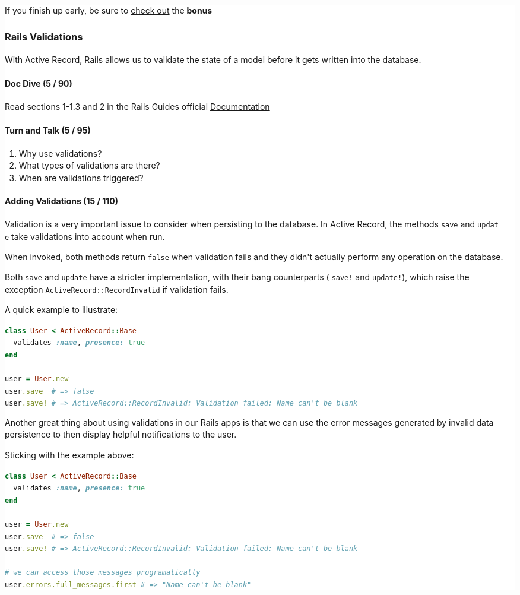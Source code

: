 If you finish up early, be sure to [check out](https://github.com/ga-wdi-exercises/rails-contacts#bonus) the **bonus**

### Rails Validations

With Active Record, Rails allows us to validate the state of a model before it gets written into the database. 

#### Doc Dive (5 / 90)

Read sections 1-1.3 and 2 in the Rails Guides official [Documentation](http://guides.rubyonrails.org/active_record_basics.html#validations)

#### Turn and Talk (5 / 95)

1. Why use validations?
2. What types of validations are there?
3. When are validations triggered?

#### Adding Validations (15 / 110)

Validation is a very important issue to consider when persisting to the database. In Active Record, the methods `save` and `update` take validations into account when run.

When invoked, both methods  return `false` when validation fails and they didn't actually perform any operation on the database.

Both `save` and `update` have a stricter implementation, with their bang counterparts ( `save!` and `update!`), which raise the exception `ActiveRecord::RecordInvalid` if validation fails.

 A quick example to illustrate:

``` ruby
class User < ActiveRecord::Base
  validates :name, presence: true
end

user = User.new
user.save  # => false
user.save! # => ActiveRecord::RecordInvalid: Validation failed: Name can't be blank
```

Another great thing about using validations in our Rails apps is that we can use the error messages generated by invalid data persistence to then display helpful notifications to the user.

Sticking with the example above:

``` ruby
class User < ActiveRecord::Base
  validates :name, presence: true
end

user = User.new
user.save  # => false
user.save! # => ActiveRecord::RecordInvalid: Validation failed: Name can't be blank

# we can access those messages programatically
user.errors.full_messages.first # => "Name can't be blank"
```
